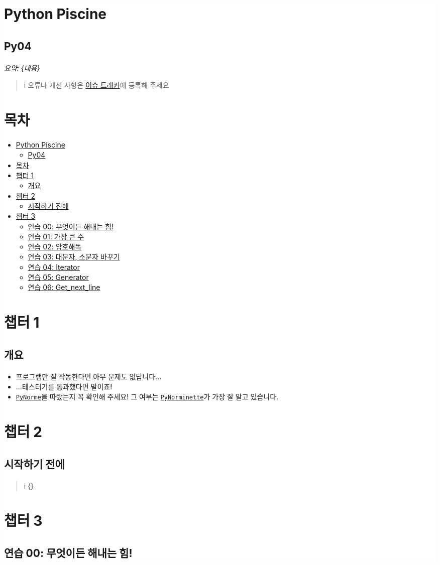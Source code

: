 # Python Piscine

## Py04

_요약: {내용}_

> :information_source: 오류나 개선 사항은 [이슈 트래커](https://github.com/youkim005/PythonFromHell/issues)에 등록해 주세요

# 목차

- [Python Piscine](#python-piscine)
  - [Py04](#py04)
- [목차](#목차)
- [챕터 1](#챕터-1)
  - [개요](#개요)
- [챕터 2](#챕터-2)
  - [시작하기 전에](#시작하기-전에)
- [챕터 3](#챕터-3)
  - [연습 00: 무엇이든 해내는 힘!](#연습-00-무엇이든-해내는-힘)
  - [연습 01: 가장 큰 수](#연습-01-가장-큰-수)
  - [연습 02: 암호해독](#연습-02-암호해독)
  - [연습 03: 대문자, 소문자 바꾸기](#연습-03-대문자-소문자-바꾸기)
  - [연습 04: Iterator](#연습-04-iterator)
  - [연습 05: Generator](#연습-05-generator)
  - [연습 06: Get_next_line](#연습-06-get_next_line)

# 챕터 1

## 개요

- 프로그램만 잘 작동한다면 아무 문제도 없답니다...
- ...테스터기를 통과했다면 말이죠!
- [`PyNorme`](../README.md#PyNorme)을 따랐는지 꼭 확인해 주세요! 그 여부는 [`PyNorminette`](../README.md#PyNorminette)가 가장 잘 알고 있습니다.

# 챕터 2

## 시작하기 전에

> :information_source: {}

# 챕터 3

## 연습 00: 무엇이든 해내는 힘!
